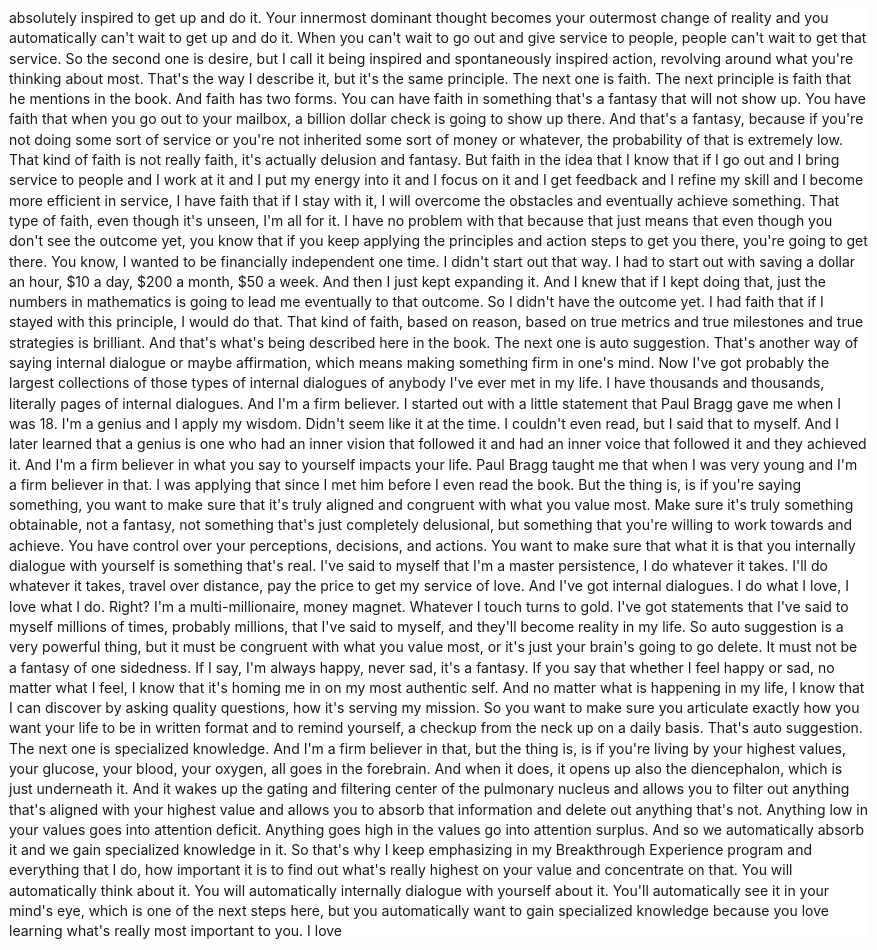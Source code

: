 absolutely inspired to get up and do it. Your innermost dominant thought becomes your outermost change of reality and you automatically can't wait to get up and do it. When you can't wait to go out and give service to people, people can't wait to get that service. So the second one is desire, but I call it being inspired and spontaneously inspired action, revolving around what you're thinking about most. That's the way I describe it, but it's the same principle. The next one is faith. The next principle is faith that he mentions in the book. And faith has two forms. You can have faith in something that's a fantasy that will not show up. You have faith that when you go out to your mailbox, a billion dollar check is going to show up there. And that's a fantasy, because if you're not doing some sort of service or you're not inherited some sort of money or whatever, the probability of that is extremely low. That kind of faith is not really faith, it's actually delusion and fantasy. But faith in the idea that I know that if I go out and I bring service to people and I work at it and I put my energy into it and I focus on it and I get feedback and I refine my skill and I become more efficient in service, I have faith that if I stay with it, I will overcome the obstacles and eventually achieve something. That type of faith, even though it's unseen, I'm all for it. I have no problem with that because that just means that even though you don't see the outcome yet, you know that if you keep applying the principles and action steps to get you there, you're going to get there. You know, I wanted to be financially independent one time. I didn't start out that way. I had to start out with saving a dollar an hour, $10 a day, $200 a month, $50 a week. And then I just kept expanding it. And I knew that if I kept doing that, just the numbers in mathematics is going to lead me eventually to that outcome. So I didn't have the outcome yet. I had faith that if I stayed with this principle, I would do that. That kind of faith, based on reason, based on true metrics and true milestones and true strategies is brilliant. And that's what's being described here in the book. The next one is auto suggestion. That's another way of saying internal dialogue or maybe affirmation, which means making something firm in one's mind. Now I've got probably the largest collections of those types of internal dialogues of anybody I've ever met in my life. I have thousands and thousands, literally pages of internal dialogues. And I'm a firm believer. I started out with a little statement that Paul Bragg gave me when I was 18. I'm a genius and I apply my wisdom. Didn't seem like it at the time. I couldn't even read, but I said that to myself. And I later learned that a genius is one who had an inner vision that followed it and had an inner voice that followed it and they achieved it. And I'm a firm believer in what you say to yourself impacts your life. Paul Bragg taught me that when I was very young and I'm a firm believer in that. I was applying that since I met him before I even read the book. But the thing is, is if you're saying something, you want to make sure that it's truly aligned and congruent with what you value most. Make sure it's truly something obtainable, not a fantasy, not something that's just completely delusional, but something that you're willing to work towards and achieve. You have control over your perceptions, decisions, and actions. You want to make sure that what it is that you internally dialogue with yourself is something that's real. I've said to myself that I'm a master persistence, I do whatever it takes. I'll do whatever it takes, travel over distance, pay the price to get my service of love. And I've got internal dialogues. I do what I love, I love what I do. Right? I'm a multi-millionaire, money magnet. Whatever I touch turns to gold. I've got statements that I've said to myself millions of times, probably millions, that I've said to myself, and they'll become reality in my life. So auto suggestion is a very powerful thing, but it must be congruent with what you value most, or it's just your brain's going to go delete. It must not be a fantasy of one sidedness. If I say, I'm always happy, never sad, it's a fantasy. If you say that whether I feel happy or sad, no matter what I feel, I know that it's homing me in on my most authentic self. And no matter what is happening in my life, I know that I can discover by asking quality questions, how it's serving my mission. So you want to make sure you articulate exactly how you want your life to be in written format and to remind yourself, a checkup from the neck up on a daily basis. That's auto suggestion. The next one is specialized knowledge. And I'm a firm believer in that, but the thing is, is if you're living by your highest values, your glucose, your blood, your oxygen, all goes in the forebrain. And when it does, it opens up also the diencephalon, which is just underneath it. And it wakes up the gating and filtering center of the pulmonary nucleus and allows you to filter out anything that's aligned with your highest value and allows you to absorb that information and delete out anything that's not. Anything low in your values goes into attention deficit. Anything goes high in the values go into attention surplus. And so we automatically absorb it and we gain specialized knowledge in it. So that's why I keep emphasizing in my Breakthrough Experience program and everything that I do, how important it is to find out what's really highest on your value and concentrate on that. You will automatically think about it. You will automatically internally dialogue with yourself about it. You'll automatically see it in your mind's eye, which is one of the next steps here, but you automatically want to gain specialized knowledge because you love learning what's really most important to you. I love
